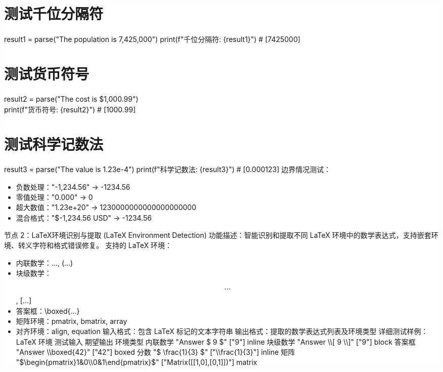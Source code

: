 # 测试千位分隔符
result1 = parse("The population is 7,425,000")
print(f"千位分隔符: {result1}")  # [7425000]

# 测试货币符号
result2 = parse("The cost is $1,000.99")  
print(f"货币符号: {result2}")  # [1000.99]

# 测试科学记数法
result3 = parse("The value is 1.23e-4")
print(f"科学记数法: {result3}")  # [0.000123]
边界情况测试：
- 负数处理："-1,234.56" → -1234.56
- 零值处理："0.000" → 0
- 超大数值："1.23e+20" → 1230000000000000000000
- 混合格式："$-1,234.56 USD" → -1234.56

节点 2：LaTeX环境识别与提取 (LaTeX Environment Detection)
功能描述：智能识别和提取不同 LaTeX 环境中的数学表达式，支持嵌套环境、转义字符和格式错误修复。
支持的 LaTeX 环境：
- 内联数学：$...$, \(...\)
- 块级数学：$$...$$, \[...\]
- 答案框：\boxed{...}
- 矩阵环境：pmatrix, bmatrix, array
- 对齐环境：align, equation
  输入格式：包含 LaTeX 标记的文本字符串
  输出格式：提取的数学表达式列表及环境类型
  详细测试样例：
  LaTeX 环境
  测试输入
  期望输出
  环境类型
  内联数学
  "Answer $ 9 $"
  ["9"]
  inline
  块级数学
  "Answer \\[ 9 \\]"
  ["9"]
  block
  答案框
  "Answer \\boxed{42}"
  ["42"]
  boxed
  分数
  "$ \\frac{1}{3} $"
  ["\\frac{1}{3}"]
  inline
  矩阵
  "$\\begin{pmatrix}1&0\\\\0&1\\end{pmatrix}$"
  ["Matrix([[1,0],[0,1]])"]
  matrix
